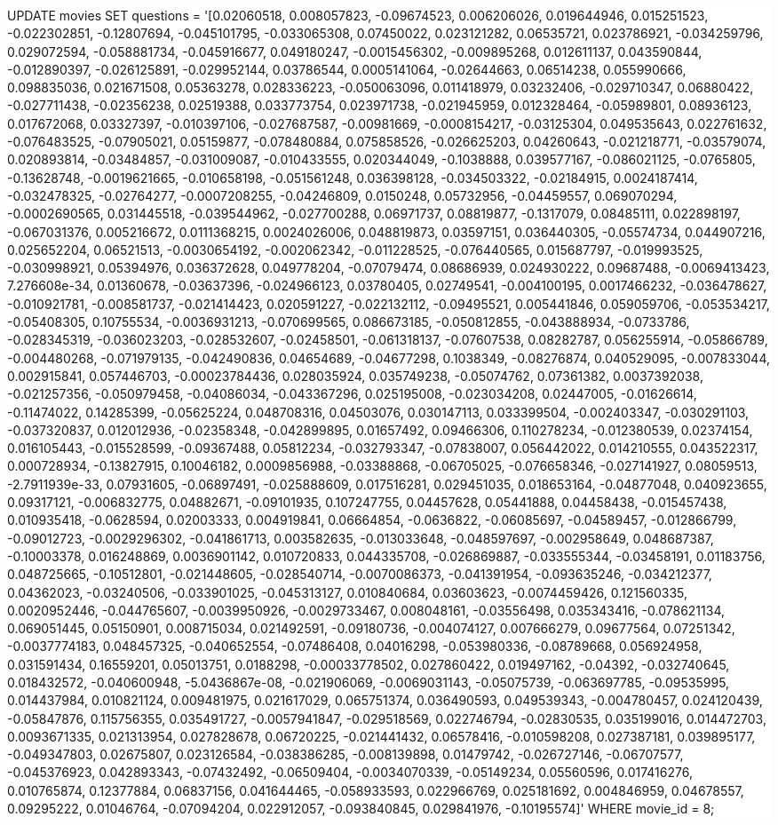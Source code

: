 UPDATE movies SET questions = '[0.02060518, 0.008057823, -0.09674523, 0.006206026, 0.019644946, 0.015251523, -0.022302851, -0.12807694, -0.045101795, -0.033065308, 0.07450022, 0.023121282, 0.06535721, 0.023786921, -0.034259796, 0.029072594, -0.058881734, -0.045916677, 0.049180247, -0.0015456302, -0.009895268, 0.012611137, 0.043590844, -0.012890397, -0.026125891, -0.029952144, 0.03786544, 0.0005141064, -0.02644663, 0.06514238, 0.055990666, 0.098835036, 0.021671508, 0.05363278, 0.028336223, -0.050063096, 0.011418979, 0.03232406, -0.029710347, 0.06880422, -0.027711438, -0.02356238, 0.02519388, 0.033773754, 0.023971738, -0.021945959, 0.012328464, -0.05989801, 0.08936123, 0.017672068, 0.03327397, -0.010397106, -0.027687587, -0.00981669, -0.0008154217, -0.03125304, 0.049535643, 0.022761632, -0.076483525, -0.07905021, 0.05159877, -0.078480884, 0.075858526, -0.026625203, 0.04260643, -0.021218771, -0.03579074, 0.020893814, -0.03484857, -0.031009087, -0.010433555, 0.020344049, -0.1038888, 0.039577167, -0.086021125, -0.0765805, -0.13628748, -0.0019621665, -0.010658198, -0.051561248, 0.036398128, -0.034503322, -0.02184915, 0.0024187414, -0.032478325, -0.02764277, -0.0007208255, -0.04246809, 0.0150248, 0.05732956, -0.04459557, 0.069070294, -0.0002690565, 0.031445518, -0.039544962, -0.027700288, 0.06971737, 0.08819877, -0.1317079, 0.08485111, 0.022898197, -0.067031376, 0.005216672, 0.0111368215, 0.0024026006, 0.048819873, 0.03597151, 0.036440305, -0.05574734, 0.044907216, 0.025652204, 0.06521513, -0.0030654192, -0.002062342, -0.011228525, -0.076440565, 0.015687797, -0.019993525, -0.030998921, 0.05394976, 0.036372628, 0.049778204, -0.07079474, 0.08686939, 0.024930222, 0.09687488, -0.0069413423, 7.276608e-34, 0.01360678, -0.03637396, -0.024966123, 0.03780405, 0.02749541, -0.004100195, 0.0017466232, -0.036478627, -0.010921781, -0.008581737, -0.021414423, 0.020591227, -0.022132112, -0.09495521, 0.005441846, 0.059059706, -0.053534217, -0.05408305, 0.10755534, -0.0036931213, -0.070699565, 0.086673185, -0.050812855, -0.043888934, -0.0733786, -0.028345319, -0.036023203, -0.028532607, -0.02458501, -0.061318137, -0.07607538, 0.08282787, 0.056255914, -0.05866789, -0.004480268, -0.071979135, -0.042490836, 0.04654689, -0.04677298, 0.1038349, -0.08276874, 0.040529095, -0.007833044, 0.002915841, 0.057446703, -0.00023784436, 0.028035924, 0.035749238, -0.05074762, 0.07361382, 0.0037392038, -0.021257356, -0.050979458, -0.04086034, -0.043367296, 0.025195008, -0.023034208, 0.02447005, -0.01626614, -0.11474022, 0.14285399, -0.05625224, 0.048708316, 0.04503076, 0.030147113, 0.033399504, -0.002403347, -0.030291103, -0.037320837, 0.012012936, -0.02358348, -0.042899895, 0.01657492, 0.09466306, 0.110278234, -0.012380539, 0.02374154, 0.016105443, -0.015528599, -0.09367488, 0.05812234, -0.032793347, -0.07838007, 0.056442022, 0.014210555, 0.043522317, 0.000728934, -0.13827915, 0.10046182, 0.0009856988, -0.03388868, -0.06705025, -0.076658346, -0.027141927, 0.08059513, -2.7911939e-33, 0.07931605, -0.06897491, -0.025888609, 0.017516281, 0.029451035, 0.018653164, -0.04877048, 0.040923655, 0.09317121, -0.006832775, 0.04882671, -0.09101935, 0.107247755, 0.04457628, 0.05441888, 0.04458438, -0.015457438, 0.010935418, -0.0628594, 0.02003333, 0.004919841, 0.06664854, -0.0636822, -0.06085697, -0.04589457, -0.012866799, -0.09012723, -0.0029296302, -0.041861713, 0.003582635, -0.013033648, -0.048597697, -0.002958649, 0.048687387, -0.10003378, 0.016248869, 0.0036901142, 0.010720833, 0.044335708, -0.026869887, -0.033555344, -0.03458191, 0.01183756, 0.048725665, -0.10512801, -0.021448605, -0.028540714, -0.0070086373, -0.041391954, -0.093635246, -0.034212377, 0.04362023, -0.03240506, -0.033901025, -0.045313127, 0.010840684, 0.03603623, -0.0074459426, 0.121560335, 0.0020952446, -0.044765607, -0.0039950926, -0.0029733467, 0.008048161, -0.03556498, 0.035343416, -0.078621134, 0.069051445, 0.05150901, 0.008715034, 0.021492591, -0.09180736, -0.004074127, 0.007666279, 0.09677564, 0.07251342, -0.0037774183, 0.048457325, -0.040652554, -0.07486408, 0.04016298, -0.053980336, -0.08789668, 0.056924958, 0.031591434, 0.16559201, 0.05013751, 0.0188298, -0.00033778502, 0.027860422, 0.019497162, -0.04392, -0.032740645, 0.018432572, -0.040600948, -5.0436867e-08, -0.021906069, -0.0069031143, -0.05075739, -0.063697785, -0.09535995, 0.014437984, 0.010821124, 0.009481975, 0.021617029, 0.065751374, 0.036490593, 0.049539343, -0.004780457, 0.024120439, -0.05847876, 0.115756355, 0.035491727, -0.0057941847, -0.029518569, 0.022746794, -0.02830535, 0.035199016, 0.014472703, 0.0093671335, 0.021313954, 0.027828678, 0.06720225, -0.021441432, 0.06578416, -0.010598208, 0.027387181, 0.039895177, -0.049347803, 0.02675807, 0.023126584, -0.038386285, -0.008139898, 0.01479742, -0.026727146, -0.06707577, -0.045376923, 0.042893343, -0.07432492, -0.06509404, -0.0034070339, -0.05149234, 0.05560596, 0.017416276, 0.010765874, 0.12377884, 0.06837156, 0.041644465, -0.058933593, 0.022966769, 0.025181692, 0.004846959, 0.04678557, 0.09295222, 0.01046764, -0.07094204, 0.022912057, -0.093840845, 0.029841976, -0.10195574]' WHERE movie_id = 8;